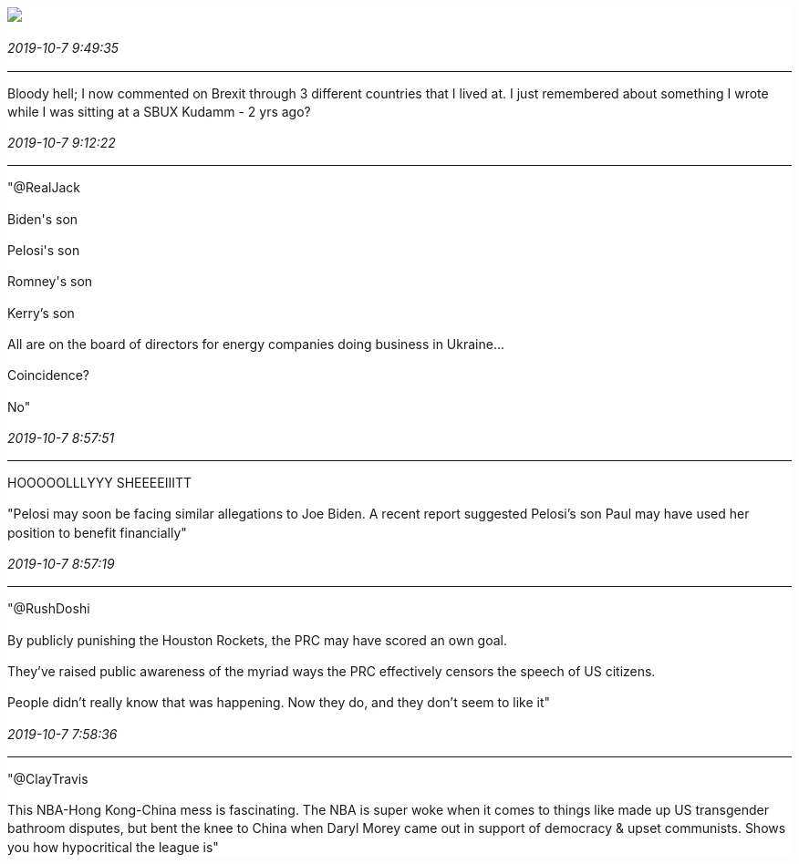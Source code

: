 <img src="https://pbs.twimg.com/media/EGQcR41XUAA2050?format=jpg&name=large" width="500"/>

*2019-10-7 9:49:35*

---

Bloody hell; I now commented on Brexit through 3 different countries
that I lived at. I just remembered about something I wrote while I was
sitting at a SBUX Kudamm - 2 yrs ago?

*2019-10-7 9:12:22*

---

"@RealJack

Biden's son

Pelosi's son

Romney's son

Kerry’s son

All are on the board of directors for energy companies doing business in Ukraine...

Coincidence?

No"

*2019-10-7 8:57:51*

---

HOOOOOLLLYYY SHEEEEIIITT

"Pelosi may soon be facing similar allegations to Joe Biden. A recent report suggested Pelosi’s son Paul may have used her position to benefit financially"

*2019-10-7 8:57:19*

---

"@RushDoshi

By publicly punishing the Houston Rockets, the PRC may have scored an
own goal.

They’ve raised public awareness of the myriad ways the PRC effectively
censors the speech of US citizens.

People didn’t really know that was happening. Now they do, and they
don’t seem to like it"

*2019-10-7 7:58:36*

---

"@ClayTravis

This NBA-Hong Kong-China mess is fascinating. The NBA is super woke
when it comes to things like made up US transgender bathroom disputes,
but bent the knee to China when Daryl Morey came out in support of
democracy & upset communists. Shows you how hypocritical the league
is"
